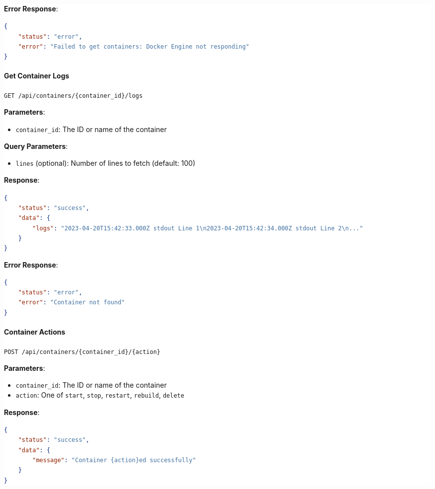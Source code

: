 **Error Response**:

```json
{
    "status": "error",
    "error": "Failed to get containers: Docker Engine not responding"
}
```

#### Get Container Logs

```
GET /api/containers/{container_id}/logs
```

**Parameters**:

-   `container_id`: The ID or name of the container

**Query Parameters**:

-   `lines` (optional): Number of lines to fetch (default: 100)

**Response**:

```json
{
    "status": "success",
    "data": {
        "logs": "2023-04-20T15:42:33.000Z stdout Line 1\n2023-04-20T15:42:34.000Z stdout Line 2\n..."
    }
}
```

**Error Response**:

```json
{
    "status": "error",
    "error": "Container not found"
}
```

#### Container Actions

```
POST /api/containers/{container_id}/{action}
```

**Parameters**:

-   `container_id`: The ID or name of the container
-   `action`: One of `start`, `stop`, `restart`, `rebuild`, `delete`

**Response**:

```json
{
    "status": "success",
    "data": {
        "message": "Container {action}ed successfully"
    }
}
```
